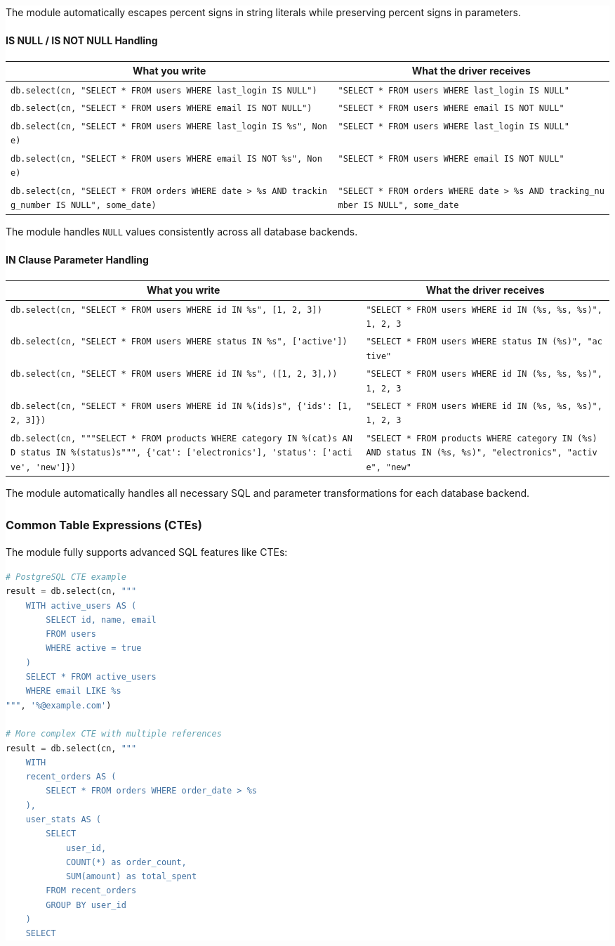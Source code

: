 The module automatically escapes percent signs in string literals while preserving percent signs in parameters.

#### IS NULL / IS NOT NULL Handling

| What you write | What the driver receives |
|----------------|--------------------------|
| `db.select(cn, "SELECT * FROM users WHERE last_login IS NULL")` | `"SELECT * FROM users WHERE last_login IS NULL"` |
| `db.select(cn, "SELECT * FROM users WHERE email IS NOT NULL")` | `"SELECT * FROM users WHERE email IS NOT NULL"` |
| `db.select(cn, "SELECT * FROM users WHERE last_login IS %s", None)` | `"SELECT * FROM users WHERE last_login IS NULL"` |
| `db.select(cn, "SELECT * FROM users WHERE email IS NOT %s", None)` | `"SELECT * FROM users WHERE email IS NOT NULL"` |
| `db.select(cn, "SELECT * FROM orders WHERE date > %s AND tracking_number IS NULL", some_date)` | `"SELECT * FROM orders WHERE date > %s AND tracking_number IS NULL", some_date` |

The module handles `NULL` values consistently across all database backends.

#### IN Clause Parameter Handling

| What you write | What the driver receives |
|----------------|--------------------------|
| `db.select(cn, "SELECT * FROM users WHERE id IN %s", [1, 2, 3])` | `"SELECT * FROM users WHERE id IN (%s, %s, %s)", 1, 2, 3` |
| `db.select(cn, "SELECT * FROM users WHERE status IN %s", ['active'])` | `"SELECT * FROM users WHERE status IN (%s)", "active"` |
| `db.select(cn, "SELECT * FROM users WHERE id IN %s", ([1, 2, 3],))` | `"SELECT * FROM users WHERE id IN (%s, %s, %s)", 1, 2, 3` |
| `db.select(cn, "SELECT * FROM users WHERE id IN %(ids)s", {'ids': [1, 2, 3]})` | `"SELECT * FROM users WHERE id IN (%s, %s, %s)", 1, 2, 3` |
| `db.select(cn, """SELECT * FROM products WHERE category IN %(cat)s AND status IN %(status)s""", {'cat': ['electronics'], 'status': ['active', 'new']})` | `"SELECT * FROM products WHERE category IN (%s) AND status IN (%s, %s)", "electronics", "active", "new"` |

The module automatically handles all necessary SQL and parameter transformations for each database backend.

### Common Table Expressions (CTEs)

The module fully supports advanced SQL features like CTEs:

```python
# PostgreSQL CTE example
result = db.select(cn, """
    WITH active_users AS (
        SELECT id, name, email
        FROM users
        WHERE active = true
    )
    SELECT * FROM active_users
    WHERE email LIKE %s
""", '%@example.com')

# More complex CTE with multiple references
result = db.select(cn, """
    WITH
    recent_orders AS (
        SELECT * FROM orders WHERE order_date > %s
    ),
    user_stats AS (
        SELECT
            user_id,
            COUNT(*) as order_count,
            SUM(amount) as total_spent
        FROM recent_orders
        GROUP BY user_id
    )
    SELECT
```